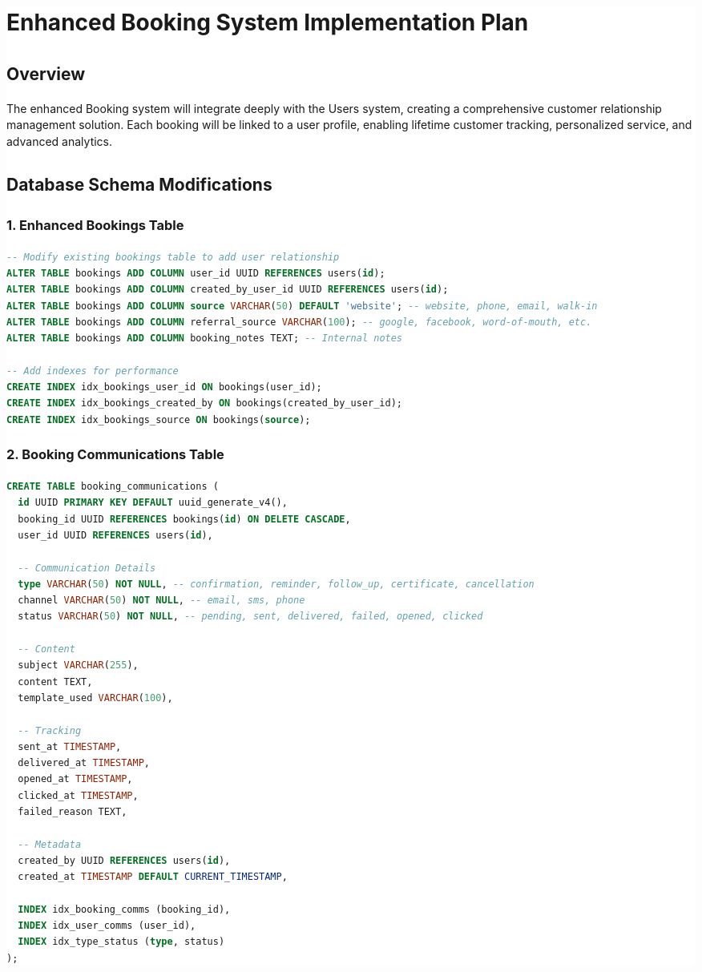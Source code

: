 # Enhanced Booking System Implementation Plan

## Overview
The enhanced Booking system will integrate deeply with the Users system, creating a comprehensive customer relationship management solution. Each booking will be linked to a user profile, enabling lifetime customer tracking, personalized service, and advanced analytics.

## Database Schema Modifications

### 1. Enhanced Bookings Table
```sql
-- Modify existing bookings table to add user relationship
ALTER TABLE bookings ADD COLUMN user_id UUID REFERENCES users(id);
ALTER TABLE bookings ADD COLUMN created_by_user_id UUID REFERENCES users(id);
ALTER TABLE bookings ADD COLUMN source VARCHAR(50) DEFAULT 'website'; -- website, phone, email, walk-in
ALTER TABLE bookings ADD COLUMN referral_source VARCHAR(100); -- google, facebook, word-of-mouth, etc.
ALTER TABLE bookings ADD COLUMN booking_notes TEXT; -- Internal notes

-- Add indexes for performance
CREATE INDEX idx_bookings_user_id ON bookings(user_id);
CREATE INDEX idx_bookings_created_by ON bookings(created_by_user_id);
CREATE INDEX idx_bookings_source ON bookings(source);
```

### 2. Booking Communications Table
```sql
CREATE TABLE booking_communications (
  id UUID PRIMARY KEY DEFAULT uuid_generate_v4(),
  booking_id UUID REFERENCES bookings(id) ON DELETE CASCADE,
  user_id UUID REFERENCES users(id),
  
  -- Communication Details
  type VARCHAR(50) NOT NULL, -- confirmation, reminder, follow_up, certificate, cancellation
  channel VARCHAR(50) NOT NULL, -- email, sms, phone
  status VARCHAR(50) NOT NULL, -- pending, sent, delivered, failed, opened, clicked
  
  -- Content
  subject VARCHAR(255),
  content TEXT,
  template_used VARCHAR(100),
  
  -- Tracking
  sent_at TIMESTAMP,
  delivered_at TIMESTAMP,
  opened_at TIMESTAMP,
  clicked_at TIMESTAMP,
  failed_reason TEXT,
  
  -- Metadata
  created_by UUID REFERENCES users(id),
  created_at TIMESTAMP DEFAULT CURRENT_TIMESTAMP,
  
  INDEX idx_booking_comms (booking_id),
  INDEX idx_user_comms (user_id),
  INDEX idx_type_status (type, status)
);
```
